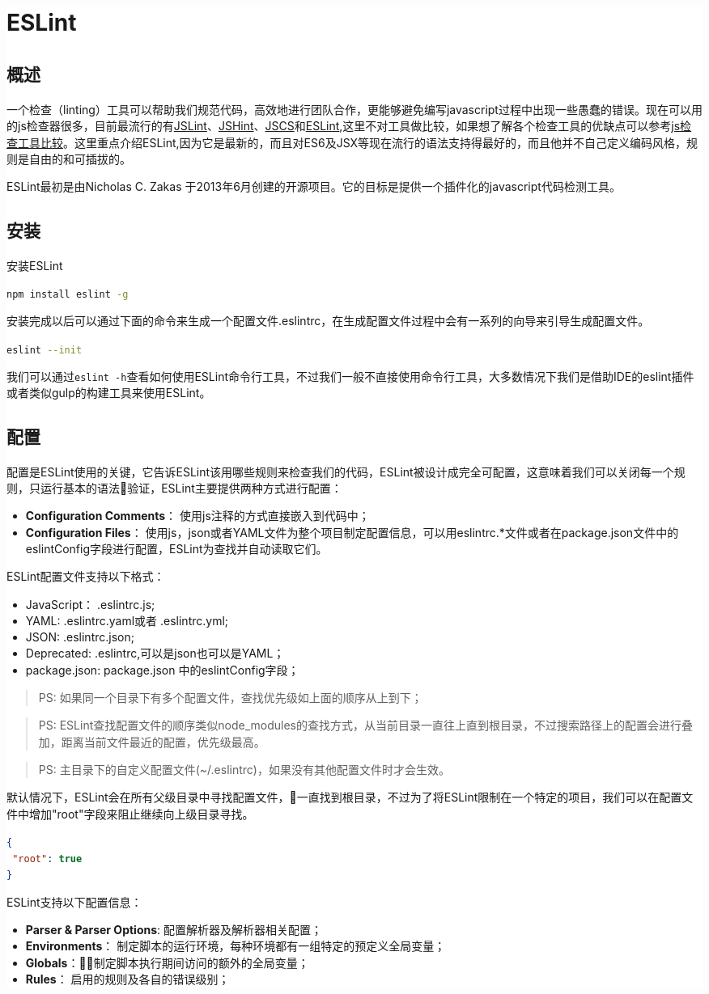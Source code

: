 # ESLint

## 概述
一个检查（linting）工具可以帮助我们规范代码，高效地进行团队合作，更能够避免编写javascript过程中出现一些愚蠢的错误。现在可以用的js检查器很多，目前最流行的有[JSLint](http://www.jslint.com/)、[JSHint](http://jshint.com/)、[JSCS](http://jscs.info/)和[ESLint](https://eslint.org/),这里不对工具做比较，如果想了解各个检查工具的优缺点可以参考[js检查工具比较](http://www.css88.com/archives/7593)。这里重点介绍ESLint,因为它是最新的，而且对ES6及JSX等现在流行的语法支持得最好的，而且他并不自己定义编码风格，规则是自由的和可插拔的。

ESLint最初是由Nicholas C. Zakas 于2013年6月创建的开源项目。它的目标是提供一个插件化的javascript代码检测工具。

## 安装
安装ESLint
```sh
npm install eslint -g
```
安装完成以后可以通过下面的命令来生成一个配置文件.eslintrc，在生成配置文件过程中会有一系列的向导来引导生成配置文件。
```sh
eslint --init
```
我们可以通过```eslint -h```查看如何使用ESLint命令行工具，不过我们一般不直接使用命令行工具，大多数情况下我们是借助IDE的eslint插件或者类似gulp的构建工具来使用ESLint。

## 配置
配置是ESLint使用的关键，它告诉ESLint该用哪些规则来检查我们的代码，ESLint被设计成完全可配置，这意味着我们可以关闭每一个规则，只运行基本的语法验证，ESLint主要提供两种方式进行配置：
* **Configuration Comments**： 使用js注释的方式直接嵌入到代码中；
* **Configuration Files**： 使用js，json或者YAML文件为整个项目制定配置信息，可以用eslintrc.*文件或者在package.json文件中的eslintConfig字段进行配置，ESLint为查找并自动读取它们。

ESLint配置文件支持以下格式：
* JavaScript： .eslintrc.js;
* YAML: .eslintrc.yaml或者 .eslintrc.yml;
* JSON: .eslintrc.json;
* Deprecated: .eslintrc,可以是json也可以是YAML；
* package.json: package.json 中的eslintConfig字段；
> PS: 如果同一个目录下有多个配置文件，查找优先级如上面的顺序从上到下；

> PS: ESLint查找配置文件的顺序类似node_modules的查找方式，从当前目录一直往上直到根目录，不过搜索路径上的配置会进行叠加，距离当前文件最近的配置，优先级最高。

>PS: 主目录下的自定义配置文件(~/.eslintrc)，如果没有其他配置文件时才会生效。

默认情况下，ESLint会在所有父级目录中寻找配置文件，一直找到根目录，不过为了将ESLint限制在一个特定的项目，我们可以在配置文件中增加"root"字段来阻止继续向上级目录寻找。
```json
{
 "root": true
}
```


ESLint支持以下配置信息：
* **Parser & Parser Options**: 配置解析器及解析器相关配置；
* **Environments**： 制定脚本的运行环境，每种环境都有一组特定的预定义全局变量；
* **Globals**：制定脚本执行期间访问的额外的全局变量；
* **Rules**： 启用的规则及各自的错误级别；
